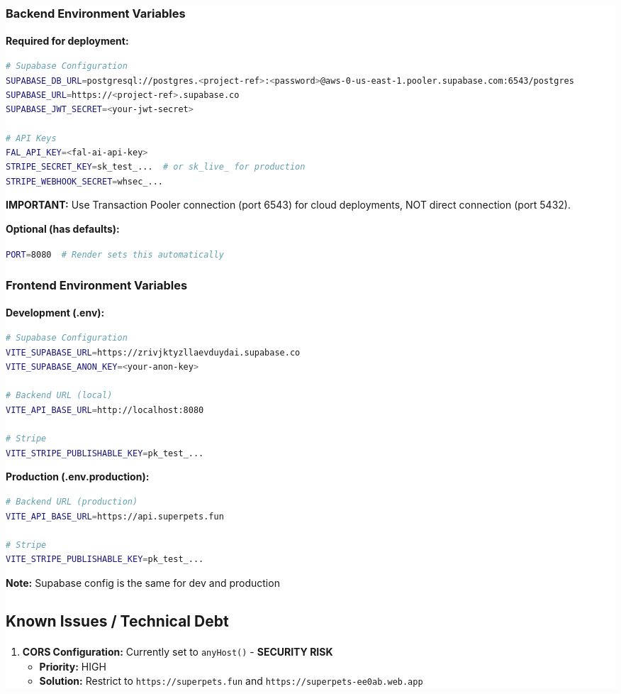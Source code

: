 ### Backend Environment Variables

**Required for deployment:**
```bash
# Supabase Configuration
SUPABASE_DB_URL=postgresql://postgres.<project-ref>:<password>@aws-0-us-east-1.pooler.supabase.com:6543/postgres
SUPABASE_URL=https://<project-ref>.supabase.co
SUPABASE_JWT_SECRET=<your-jwt-secret>

# API Keys
FAL_API_KEY=<fal-ai-api-key>
STRIPE_SECRET_KEY=sk_test_...  # or sk_live_ for production
STRIPE_WEBHOOK_SECRET=whsec_...
```

**IMPORTANT:** Use Transaction Pooler connection (port 6543) for cloud deployments, NOT direct connection (port 5432).

**Optional (has defaults):**
```bash
PORT=8080  # Render sets this automatically
```

### Frontend Environment Variables

**Development (.env):**
```bash
# Supabase Configuration
VITE_SUPABASE_URL=https://zrivjktyzllaevduydai.supabase.co
VITE_SUPABASE_ANON_KEY=<your-anon-key>

# Backend URL (local)
VITE_API_BASE_URL=http://localhost:8080

# Stripe
VITE_STRIPE_PUBLISHABLE_KEY=pk_test_...
```

**Production (.env.production):**
```bash
# Backend URL (production)
VITE_API_BASE_URL=https://api.superpets.fun

# Stripe
VITE_STRIPE_PUBLISHABLE_KEY=pk_test_...
```
**Note:** Supabase config is the same for dev and production

## Known Issues / Technical Debt

1. **CORS Configuration:** Currently set to `anyHost()` - **SECURITY RISK**
   - **Priority:** HIGH
   - **Solution:** Restrict to `https://superpets.fun` and `https://superpets-ee0ab.web.app`
